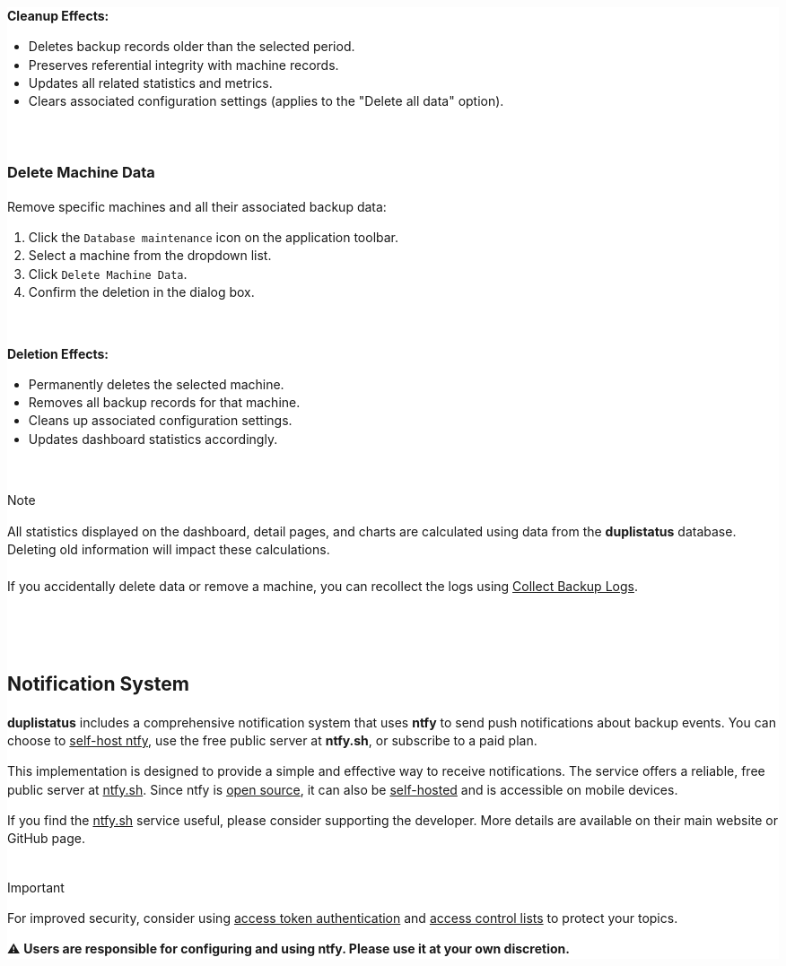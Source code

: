 **Cleanup Effects:**

- Deletes backup records older than the selected period.
- Preserves referential integrity with machine records.
- Updates all related statistics and metrics.
- Clears associated configuration settings (applies to the "Delete all data" option).

<br>

### Delete Machine Data

Remove specific machines and all their associated backup data:

1. Click the `Database maintenance` icon on the application toolbar.
2. Select a machine from the dropdown list.
3. Click `Delete Machine Data`.
4. Confirm the deletion in the dialog box.

<br>

**Deletion Effects:**

- Permanently deletes the selected machine.
- Removes all backup records for that machine.
- Cleans up associated configuration settings.
- Updates dashboard statistics accordingly.

<br>

</div>

>[!NOTE] 
> All statistics displayed on the dashboard, detail pages, and charts are calculated using data from the **duplistatus** database. 
> Deleting old information will impact these calculations. <br> <br>
> If you accidentally delete data or remove a machine, you can recollect the logs using
>  [Collect Backup Logs](#collect-backup-logs).



<br><br>

## Notification System

**duplistatus** includes a comprehensive notification system that uses **ntfy** to send push notifications about backup events. You can choose to [self-host ntfy](https://docs.ntfy.sh/install/#docker), use the free public server at **ntfy.sh**, or subscribe to a paid plan.

This implementation is designed to provide a simple and effective way to receive notifications. The service offers a reliable, free public server at [ntfy.sh](https://ntfy.sh). Since ntfy is [open source](https://github.com/binwiederhier/ntfy), it can also be [self-hosted](https://docs.ntfy.sh/install/#docker) and is accessible on mobile devices.

If you find the [ntfy.sh](https://ntfy.sh) service useful, please consider supporting the developer. More details are available on their main website or GitHub page. <br><br>

>[!IMPORTANT]
> For improved security, consider using [access token authentication](https://docs.ntfy.sh/config/#access-tokens) and [access control lists](https://docs.ntfy.sh/config/#access-control-list-acl) to protect your topics.
>
> ⚠️ **Users are responsible for configuring and using ntfy. Please use it at your own discretion.**

